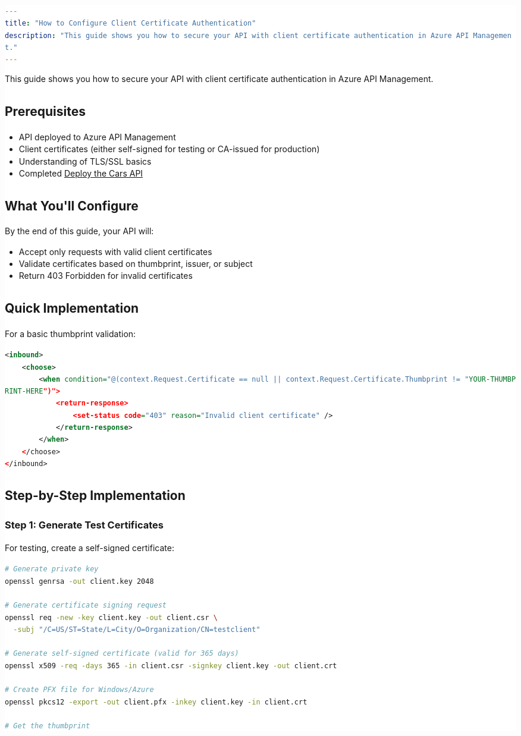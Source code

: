 ```yaml
---
title: "How to Configure Client Certificate Authentication"
description: "This guide shows you how to secure your API with client certificate authentication in Azure API Management."
---
```



This guide shows you how to secure your API with client certificate authentication in Azure API Management.

## Prerequisites

- API deployed to Azure API Management
- Client certificates (either self-signed for testing or CA-issued for production)
- Understanding of TLS/SSL basics
- Completed [Deploy the Cars API](deploy-api.md)

## What You'll Configure

By the end of this guide, your API will:

- Accept only requests with valid client certificates
- Validate certificates based on thumbprint, issuer, or subject
- Return 403 Forbidden for invalid certificates

## Quick Implementation

For a basic thumbprint validation:

```xml
<inbound>
    <choose>
        <when condition="@(context.Request.Certificate == null || context.Request.Certificate.Thumbprint != "YOUR-THUMBPRINT-HERE")">
            <return-response>
                <set-status code="403" reason="Invalid client certificate" />
            </return-response>
        </when>
    </choose>
</inbound>
```

## Step-by-Step Implementation

### Step 1: Generate Test Certificates

For testing, create a self-signed certificate:

```bash
# Generate private key
openssl genrsa -out client.key 2048

# Generate certificate signing request
openssl req -new -key client.key -out client.csr \
  -subj "/C=US/ST=State/L=City/O=Organization/CN=testclient"

# Generate self-signed certificate (valid for 365 days)
openssl x509 -req -days 365 -in client.csr -signkey client.key -out client.crt

# Create PFX file for Windows/Azure
openssl pkcs12 -export -out client.pfx -inkey client.key -in client.crt

# Get the thumbprint
```